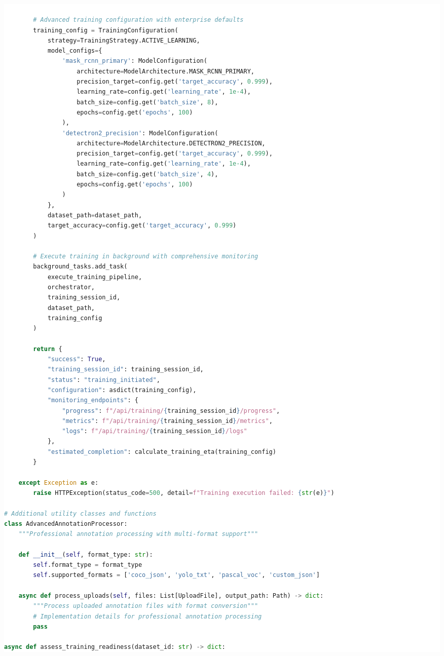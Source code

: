 ```python
        
        # Advanced training configuration with enterprise defaults
        training_config = TrainingConfiguration(
            strategy=TrainingStrategy.ACTIVE_LEARNING,
            model_configs={
                'mask_rcnn_primary': ModelConfiguration(
                    architecture=ModelArchitecture.MASK_RCNN_PRIMARY,
                    precision_target=config.get('target_accuracy', 0.999),
                    learning_rate=config.get('learning_rate', 1e-4),
                    batch_size=config.get('batch_size', 8),
                    epochs=config.get('epochs', 100)
                ),
                'detectron2_precision': ModelConfiguration(
                    architecture=ModelArchitecture.DETECTRON2_PRECISION,
                    precision_target=config.get('target_accuracy', 0.999),
                    learning_rate=config.get('learning_rate', 1e-4),
                    batch_size=config.get('batch_size', 4),
                    epochs=config.get('epochs', 100)
                )
            },
            dataset_path=dataset_path,
            target_accuracy=config.get('target_accuracy', 0.999)
        )
        
        # Execute training in background with comprehensive monitoring
        background_tasks.add_task(
            execute_training_pipeline,
            orchestrator,
            training_session_id,
            dataset_path,
            training_config
        )
        
        return {
            "success": True,
            "training_session_id": training_session_id,
            "status": "training_initiated",
            "configuration": asdict(training_config),
            "monitoring_endpoints": {
                "progress": f"/api/training/{training_session_id}/progress",
                "metrics": f"/api/training/{training_session_id}/metrics",
                "logs": f"/api/training/{training_session_id}/logs"
            },
            "estimated_completion": calculate_training_eta(training_config)
        }
        
    except Exception as e:
        raise HTTPException(status_code=500, detail=f"Training execution failed: {str(e)}")

# Additional utility classes and functions
class AdvancedAnnotationProcessor:
    """Professional annotation processing with multi-format support"""
    
    def __init__(self, format_type: str):
        self.format_type = format_type
        self.supported_formats = ['coco_json', 'yolo_txt', 'pascal_voc', 'custom_json']
    
    async def process_uploads(self, files: List[UploadFile], output_path: Path) -> dict:
        """Process uploaded annotation files with format conversion"""
        # Implementation details for professional annotation processing
        pass

async def assess_training_readiness(dataset_id: str) -> dict:
```